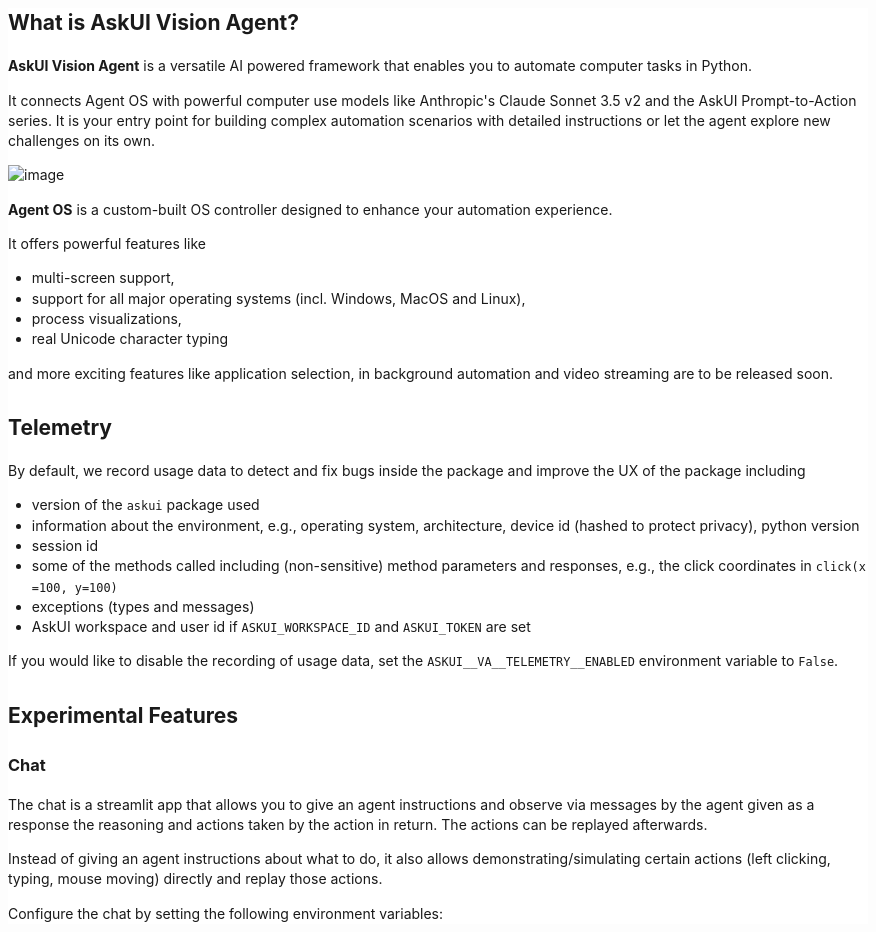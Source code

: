 ## What is AskUI Vision Agent?

**AskUI Vision Agent** is a versatile AI powered framework that enables you to automate computer tasks in Python. 

It connects Agent OS with powerful computer use models like Anthropic's Claude Sonnet 3.5 v2 and the AskUI Prompt-to-Action series. It is your entry point for building complex automation scenarios with detailed instructions or let the agent explore new challenges on its own. 


![image](docs/assets/Architecture.svg)


**Agent OS** is a custom-built OS controller designed to enhance your automation experience.

 It offers powerful features like
 - multi-screen support,
 - support for all major operating systems (incl. Windows, MacOS and Linux),
 - process visualizations,
 - real Unicode character typing

and more exciting features like application selection, in background automation and video streaming are to be released soon.


## Telemetry

By default, we record usage data to detect and fix bugs inside the package and improve the UX of the package including
- version of the `askui` package used
- information about the environment, e.g., operating system, architecture, device id (hashed to protect privacy), python version
- session id
- some of the methods called including (non-sensitive) method parameters and responses, e.g., the click coordinates in `click(x=100, y=100)`
- exceptions (types and messages)
- AskUI workspace and user id if `ASKUI_WORKSPACE_ID` and `ASKUI_TOKEN` are set

If you would like to disable the recording of usage data, set the `ASKUI__VA__TELEMETRY__ENABLED` environment variable to `False`.


## Experimental Features

### Chat

The chat is a streamlit app that allows you to give an agent instructions and observe via messages by the agent given as a response the reasoning and actions taken by the action in return. The actions can be replayed afterwards.

Instead of giving an agent instructions about what to do, it also allows demonstrating/simulating certain actions (left clicking, typing, mouse moving) directly and replay those actions.

Configure the chat by setting the following environment variables:
